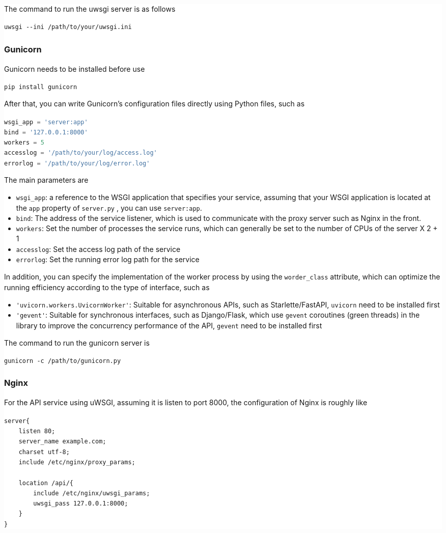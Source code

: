 The command to run the uwsgi server is as follows

```
uwsgi --ini /path/to/your/uwsgi.ini
```

### Gunicorn

Gunicorn needs to be installed before use
```
pip install gunicorn
```

After that, you can write Gunicorn’s configuration files directly using Python files, such as

```python
wsgi_app = 'server:app'
bind = '127.0.0.1:8000'
workers = 5
accesslog = '/path/to/your/log/access.log'
errorlog = '/path/to/your/log/error.log'
```

The main parameters are

* `wsgi_app`:  a reference to the WSGI application that specifies your service, assuming that your WSGI application is located at the `app` property of `server.py` ,  you can use `server:app`.
* `bind`:  The address of the service listener, which is used to communicate with the proxy server such as Nginx in the front.
* `workers`:  Set the number of processes the service runs, which can generally be set to the number of CPUs of the server X 2 + 1
* `accesslog`:  Set the access log path of the service
* `errorlog`:  Set the running error log path for the service

In addition, you can specify the implementation of the worker process by using the `worder_class` attribute, which can optimize the running efficiency according to the type of interface, such as

* `'uvicorn.workers.UvicornWorker'`: Suitable for asynchronous APIs, such as Starlette/FastAPI, `uvicorn` need to be installed first
* `'gevent'`:  Suitable for synchronous interfaces, such as Django/Flask, which use `gevent` coroutines (green threads) in the library to improve the concurrency performance of the API,  `gevent` need to be installed first

The command to run the gunicorn server is

```
gunicorn -c /path/to/gunicorn.py
```

### Nginx

For the API service using uWSGI, assuming it is listen to port 8000, the configuration of Nginx is roughly like

```nginx
server{
    listen 80;
    server_name example.com;
    charset utf-8;
    include /etc/nginx/proxy_params;
    
    location /api/{
        include /etc/nginx/uwsgi_params;
        uwsgi_pass 127.0.0.1:8000;
    }
}
```
